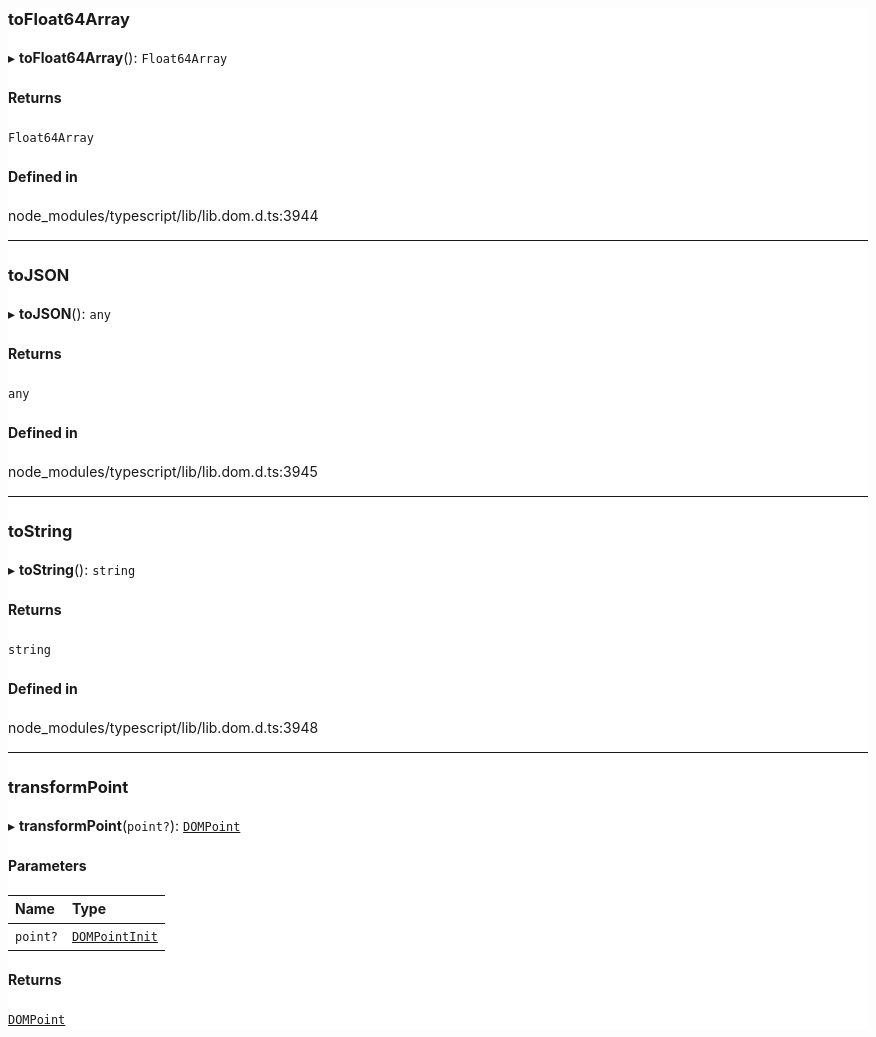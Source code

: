 ### toFloat64Array

▸ **toFloat64Array**(): `Float64Array`

#### Returns

`Float64Array`

#### Defined in

node_modules/typescript/lib/lib.dom.d.ts:3944

___

### toJSON

▸ **toJSON**(): `any`

#### Returns

`any`

#### Defined in

node_modules/typescript/lib/lib.dom.d.ts:3945

___

### toString

▸ **toString**(): `string`

#### Returns

`string`

#### Defined in

node_modules/typescript/lib/lib.dom.d.ts:3948

___

### transformPoint

▸ **transformPoint**(`point?`): [`DOMPoint`](../modules/main_module._internal_.md#dompoint)

#### Parameters

| Name | Type |
| :------ | :------ |
| `point?` | [`DOMPointInit`](main_module._internal_.DOMPointInit.md) |

#### Returns

[`DOMPoint`](../modules/main_module._internal_.md#dompoint)
